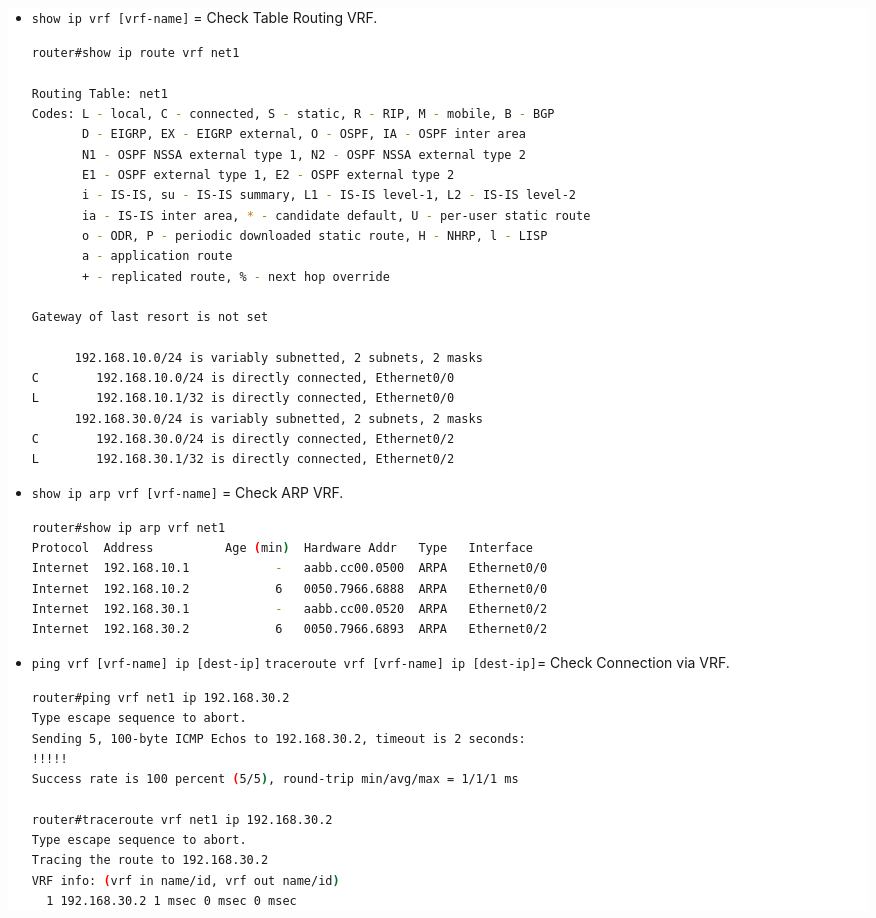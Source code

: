 - `show ip vrf [vrf-name]` = Check Table Routing VRF.
    
    ```bash
    router#show ip route vrf net1     
    
    Routing Table: net1
    Codes: L - local, C - connected, S - static, R - RIP, M - mobile, B - BGP
           D - EIGRP, EX - EIGRP external, O - OSPF, IA - OSPF inter area 
           N1 - OSPF NSSA external type 1, N2 - OSPF NSSA external type 2
           E1 - OSPF external type 1, E2 - OSPF external type 2
           i - IS-IS, su - IS-IS summary, L1 - IS-IS level-1, L2 - IS-IS level-2
           ia - IS-IS inter area, * - candidate default, U - per-user static route
           o - ODR, P - periodic downloaded static route, H - NHRP, l - LISP
           a - application route
           + - replicated route, % - next hop override
    
    Gateway of last resort is not set
    
          192.168.10.0/24 is variably subnetted, 2 subnets, 2 masks
    C        192.168.10.0/24 is directly connected, Ethernet0/0
    L        192.168.10.1/32 is directly connected, Ethernet0/0
          192.168.30.0/24 is variably subnetted, 2 subnets, 2 masks
    C        192.168.30.0/24 is directly connected, Ethernet0/2
    L        192.168.30.1/32 is directly connected, Ethernet0/2
    
    ```
    
- `show ip arp vrf [vrf-name]` = Check ARP VRF.
    
    ```bash
    router#show ip arp vrf net1
    Protocol  Address          Age (min)  Hardware Addr   Type   Interface
    Internet  192.168.10.1            -   aabb.cc00.0500  ARPA   Ethernet0/0
    Internet  192.168.10.2            6   0050.7966.6888  ARPA   Ethernet0/0
    Internet  192.168.30.1            -   aabb.cc00.0520  ARPA   Ethernet0/2
    Internet  192.168.30.2            6   0050.7966.6893  ARPA   Ethernet0/2
    ```
    
- `ping vrf [vrf-name] ip [dest-ip]` 
`traceroute vrf [vrf-name] ip [dest-ip]`= Check Connection via VRF.
    
    ```bash
    router#ping vrf net1 ip 192.168.30.2
    Type escape sequence to abort.
    Sending 5, 100-byte ICMP Echos to 192.168.30.2, timeout is 2 seconds:
    !!!!!
    Success rate is 100 percent (5/5), round-trip min/avg/max = 1/1/1 ms
    
    router#traceroute vrf net1 ip 192.168.30.2
    Type escape sequence to abort.
    Tracing the route to 192.168.30.2
    VRF info: (vrf in name/id, vrf out name/id)
      1 192.168.30.2 1 msec 0 msec 0 msec
    
    ```